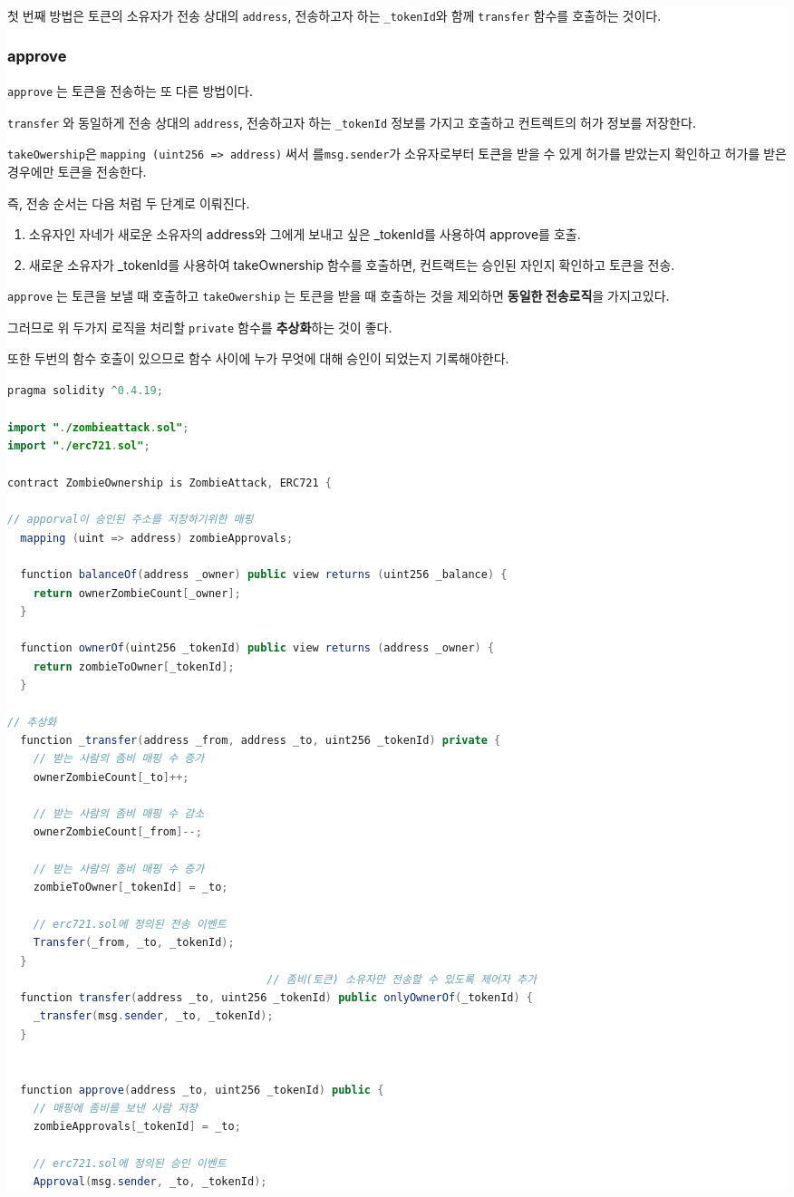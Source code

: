 첫 번째 방법은 토큰의 소유자가 전송 상대의 `address`, 전송하고자 하는 `_tokenId`와 함께 `transfer` 함수를 호출하는 것이다. 

### approve
`approve` 는 토큰을 전송하는 또 다른 방법이다. 

`transfer` 와 동일하게 전송 상대의 `address`, 전송하고자 하는 `_tokenId` 정보를 가지고 호출하고 컨트렉트의 허가 정보를 저장한다. 

`takeOwership`은 `mapping (uint256 => address)` 써서 를`msg.sender`가 소유자로부터 토큰을 받을 수 있게 허가를 받았는지 확인하고 허가를 받은 경우에만 토큰을 전송한다.

즉, 전송 순서는 다음 처럼 두 단계로 이뤄진다.
>
1. 소유자인 자네가 새로운 소유자의 address와 그에게 보내고 싶은 _tokenId를 사용하여 approve를 호출.
>
2. 새로운 소유자가 _tokenId를 사용하여 takeOwnership 함수를 호출하면, 컨트랙트는 승인된 자인지 확인하고 토큰을 전송.

`approve` 는 토큰을 보낼 때 호출하고 `takeOwership` 는 토큰을 받을 때 호출하는 것을 제외하면 **동일한 전송로직**을 가지고있다. 

그러므로 위 두가지 로직을 처리할 `private` 함수를 **추상화**하는 것이 좋다. 

또한 두번의 함수 호출이 있으므로 함수 사이에 누가 무엇에 대해 승인이 되었는지 기록해야한다. 

```java
pragma solidity ^0.4.19;

import "./zombieattack.sol";
import "./erc721.sol";

contract ZombieOwnership is ZombieAttack, ERC721 {

// apporval이 승인된 주소를 저장하기위한 매핑
  mapping (uint => address) zombieApprovals;

  function balanceOf(address _owner) public view returns (uint256 _balance) {
    return ownerZombieCount[_owner];
  }

  function ownerOf(uint256 _tokenId) public view returns (address _owner) {
    return zombieToOwner[_tokenId];
  }

// 추상화
  function _transfer(address _from, address _to, uint256 _tokenId) private {
  	// 받는 사람의 좀비 매핑 수 증가
    ownerZombieCount[_to]++;
    
    // 받는 사람의 좀비 매핑 수 감소
    ownerZombieCount[_from]--;
    
    // 받는 사람의 좀비 매핑 수 증가
    zombieToOwner[_tokenId] = _to;
    
    // erc721.sol에 정의된 전송 이벤트 
    Transfer(_from, _to, _tokenId);
  }
  										// 좀비(토큰) 소유자만 전송할 수 있도록 제어자 추가
  function transfer(address _to, uint256 _tokenId) public onlyOwnerOf(_tokenId) {
    _transfer(msg.sender, _to, _tokenId);
  }


  function approve(address _to, uint256 _tokenId) public {
  	// 매핑에 좀비를 보낸 사람 저장	
	zombieApprovals[_tokenId] = _to;
    
    // erc721.sol에 정의된 승인 이벤트 
    Approval(msg.sender, _to, _tokenId);
```